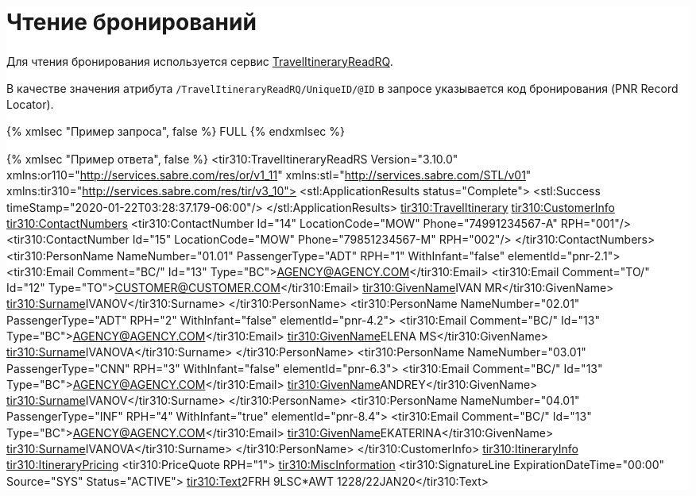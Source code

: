 # Чтение бронирований

Для чтения бронирования используется сервис [TravelItineraryReadRQ](https://developer.sabre.com/docs/soap_apis/management/itinerary/Get_Itinerary).

В качестве значения атрибута ```/TravelItineraryReadRQ/UniqueID/@ID``` в запросе указывается код бронирования (PNR Record Locator).

{% xmlsec "Пример запроса", false %}
<TravelItineraryReadRQ Version="3.10.0" xmlns="http://services.sabre.com/res/tir/v3_10">
  <MessagingDetails>
    <SubjectAreas>
      <SubjectArea>FULL</SubjectArea>
    </SubjectAreas>
  </MessagingDetails>
  <UniqueID ID="XMTKQG"/>
</TravelItineraryReadRQ>
{% endxmlsec %}

{% xmlsec "Пример ответа", false %}
<tir310:TravelItineraryReadRS Version="3.10.0" xmlns:or110="http://services.sabre.com/res/or/v1_11" xmlns:stl="http://services.sabre.com/STL/v01" xmlns:tir310="http://services.sabre.com/res/tir/v3_10">
  <stl:ApplicationResults status="Complete">
    <stl:Success timeStamp="2020-01-22T03:28:37.179-06:00"/>
  </stl:ApplicationResults>
  <tir310:TravelItinerary>
    <tir310:CustomerInfo>
      <tir310:ContactNumbers>
        <tir310:ContactNumber Id="14" LocationCode="MOW" Phone="74991234567-A" RPH="001"/>
        <tir310:ContactNumber Id="15" LocationCode="MOW" Phone="79851234567-M" RPH="002"/>
      </tir310:ContactNumbers>
      <tir310:PersonName NameNumber="01.01" PassengerType="ADT" RPH="1" WithInfant="false" elementId="pnr-2.1">
        <tir310:Email Comment="BC/" Id="13" Type="BC">AGENCY@AGENCY.COM</tir310:Email>
        <tir310:Email Comment="TO/" Id="12" Type="TO">CUSTOMER@CUSTOMER.COM</tir310:Email>
        <tir310:GivenName>IVAN MR</tir310:GivenName>
        <tir310:Surname>IVANOV</tir310:Surname>
      </tir310:PersonName>
      <tir310:PersonName NameNumber="02.01" PassengerType="ADT" RPH="2" WithInfant="false" elementId="pnr-4.2">
        <tir310:Email Comment="BC/" Id="13" Type="BC">AGENCY@AGENCY.COM</tir310:Email>
        <tir310:GivenName>ELENA MS</tir310:GivenName>
        <tir310:Surname>IVANOVA</tir310:Surname>
      </tir310:PersonName>
      <tir310:PersonName NameNumber="03.01" PassengerType="CNN" RPH="3" WithInfant="false" elementId="pnr-6.3">
        <tir310:Email Comment="BC/" Id="13" Type="BC">AGENCY@AGENCY.COM</tir310:Email>
        <tir310:GivenName>ANDREY</tir310:GivenName>
        <tir310:Surname>IVANOV</tir310:Surname>
      </tir310:PersonName>
      <tir310:PersonName NameNumber="04.01" PassengerType="INF" RPH="4" WithInfant="true" elementId="pnr-8.4">
        <tir310:Email Comment="BC/" Id="13" Type="BC">AGENCY@AGENCY.COM</tir310:Email>
        <tir310:GivenName>EKATERINA</tir310:GivenName>
        <tir310:Surname>IVANOVA</tir310:Surname>
      </tir310:PersonName>
    </tir310:CustomerInfo>
    <tir310:ItineraryInfo>
      <tir310:ItineraryPricing>
        <tir310:PriceQuote RPH="1">
          <tir310:MiscInformation>
            <tir310:SignatureLine ExpirationDateTime="00:00" Source="SYS" Status="ACTIVE">
              <tir310:Text>2FRH 9LSC*AWT 1228/22JAN20</tir310:Text>